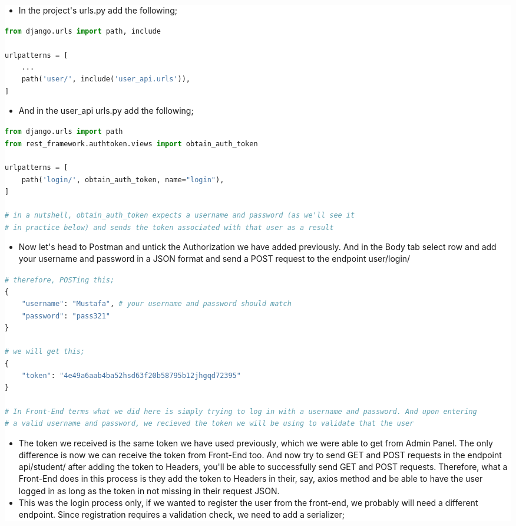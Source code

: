 - In the project's urls.py add the following;

```python
from django.urls import path, include

urlpatterns = [
    ...
    path('user/', include('user_api.urls')),
]
```

- And in the user_api urls.py add the following;

```python
from django.urls import path
from rest_framework.authtoken.views import obtain_auth_token

urlpatterns = [
    path('login/', obtain_auth_token, name="login"),
]

# in a nutshell, obtain_auth_token expects a username and password (as we'll see it 
# in practice below) and sends the token associated with that user as a result
```

- Now let's head to Postman and untick the Authorization we have added previously. And in the Body tab select row and add your username and password in a JSON format and send a POST request to the endpoint user/login/

```python
# therefore, POSTing this;
{
    "username": "Mustafa", # your username and password should match
    "password": "pass321"
}

# we will get this;
{
    "token": "4e49a6aab4ba52hsd63f20b58795b12jhgqd72395"
}

# In Front-End terms what we did here is simply trying to log in with a username and password. And upon entering
# a valid username and password, we recieved the token we will be using to validate that the user
```

- The token we received is the same token we have used previously, which we were able to get from Admin Panel. The only difference is now we can receive the token from Front-End too. And now try to send GET and POST requests in the endpoint api/student/ after adding the token to Headers, you'll be able to successfully send GET and POST requests. Therefore, what a Front-End does in this process is they add the token to Headers in their, say, axios method and be able to have the user logged in as long as the token in not missing in their request JSON.
- This was the login process only, if we wanted to register the user from the front-end, we probably will need a different endpoint. Since registration requires a validation check, we need to add a serializer;
